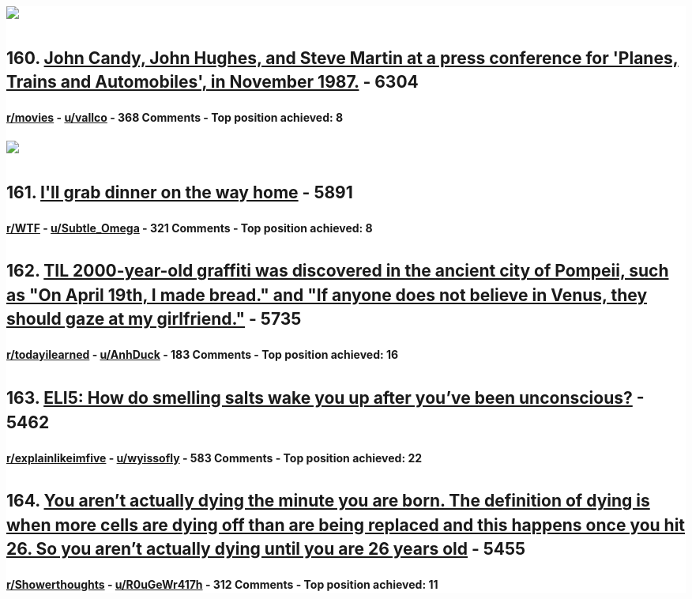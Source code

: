 <a href="https://gfycat.com/FocusedNaturalBallpython"><img src="https://b.thumbs.redditmedia.com/k_R5_XMkGY2qVl8eQ8jC-njLtCWN0InHSYzFtUko15g.jpg"></img></a>

## 160. [John Candy, John Hughes, and Steve Martin at a press conference for 'Planes, Trains and Automobiles', in November 1987.](http://reddit.com/r/movies/comments/7ez825/john_candy_john_hughes_and_steve_martin_at_a/) - 6304
#### [r/movies](http://reddit.com/r/movies) - [u/vallco](http://reddit.com/u/vallco) - 368 Comments - Top position achieved: 8

<a href="https://i.redd.it/a1atjahhkpzz.jpg"><img src="https://b.thumbs.redditmedia.com/zeY8xUqRHTgfyqLzwe7vBFtdrN1BjXDRl-4UMpI0Bqc.jpg"></img></a>

## 161. [I'll grab dinner on the way home](http://reddit.com/r/WTF/comments/7ezkzx/ill_grab_dinner_on_the_way_home/) - 5891
#### [r/WTF](http://reddit.com/r/WTF) - [u/Subtle_Omega](http://reddit.com/u/Subtle_Omega) - 321 Comments - Top position achieved: 8

## 162. [TIL 2000-year-old graffiti was discovered in the ancient city of Pompeii, such as "On April 19th, I made bread." and "If anyone does not believe in Venus, they should gaze at my girlfriend."](http://reddit.com/r/todayilearned/comments/7f3jf7/til_2000yearold_graffiti_was_discovered_in_the/) - 5735
#### [r/todayilearned](http://reddit.com/r/todayilearned) - [u/AnhDuck](http://reddit.com/u/AnhDuck) - 183 Comments - Top position achieved: 16

## 163. [ELI5: How do smelling salts wake you up after you’ve been unconscious?](http://reddit.com/r/explainlikeimfive/comments/7eynab/eli5_how_do_smelling_salts_wake_you_up_after/) - 5462
#### [r/explainlikeimfive](http://reddit.com/r/explainlikeimfive) - [u/wyissofly](http://reddit.com/u/wyissofly) - 583 Comments - Top position achieved: 22

## 164. [You aren’t actually dying the minute you are born. The definition of dying is when more cells are dying off than are being replaced and this happens once you hit 26. So you aren’t actually dying until you are 26 years old](http://reddit.com/r/Showerthoughts/comments/7f311o/you_arent_actually_dying_the_minute_you_are_born/) - 5455
#### [r/Showerthoughts](http://reddit.com/r/Showerthoughts) - [u/R0uGeWr417h](http://reddit.com/u/R0uGeWr417h) - 312 Comments - Top position achieved: 11
